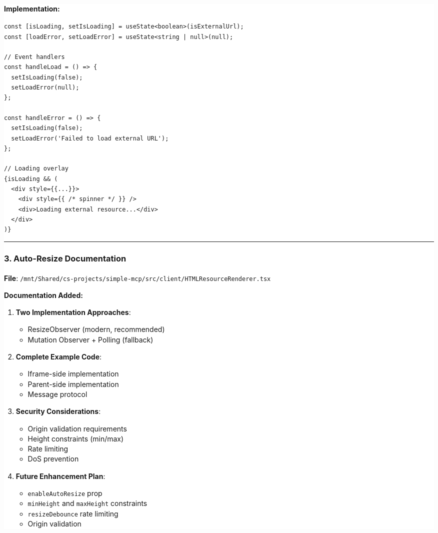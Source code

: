 **Implementation:**

```tsx
const [isLoading, setIsLoading] = useState<boolean>(isExternalUrl);
const [loadError, setLoadError] = useState<string | null>(null);

// Event handlers
const handleLoad = () => {
  setIsLoading(false);
  setLoadError(null);
};

const handleError = () => {
  setIsLoading(false);
  setLoadError('Failed to load external URL');
};

// Loading overlay
{isLoading && (
  <div style={{...}}>
    <div style={{ /* spinner */ }} />
    <div>Loading external resource...</div>
  </div>
)}
```

---

### 3. Auto-Resize Documentation

**File**: `/mnt/Shared/cs-projects/simple-mcp/src/client/HTMLResourceRenderer.tsx`

**Documentation Added:**

1. **Two Implementation Approaches**:
   - ResizeObserver (modern, recommended)
   - Mutation Observer + Polling (fallback)

2. **Complete Example Code**:
   - Iframe-side implementation
   - Parent-side implementation
   - Message protocol

3. **Security Considerations**:
   - Origin validation requirements
   - Height constraints (min/max)
   - Rate limiting
   - DoS prevention

4. **Future Enhancement Plan**:
   - `enableAutoResize` prop
   - `minHeight` and `maxHeight` constraints
   - `resizeDebounce` rate limiting
   - Origin validation
